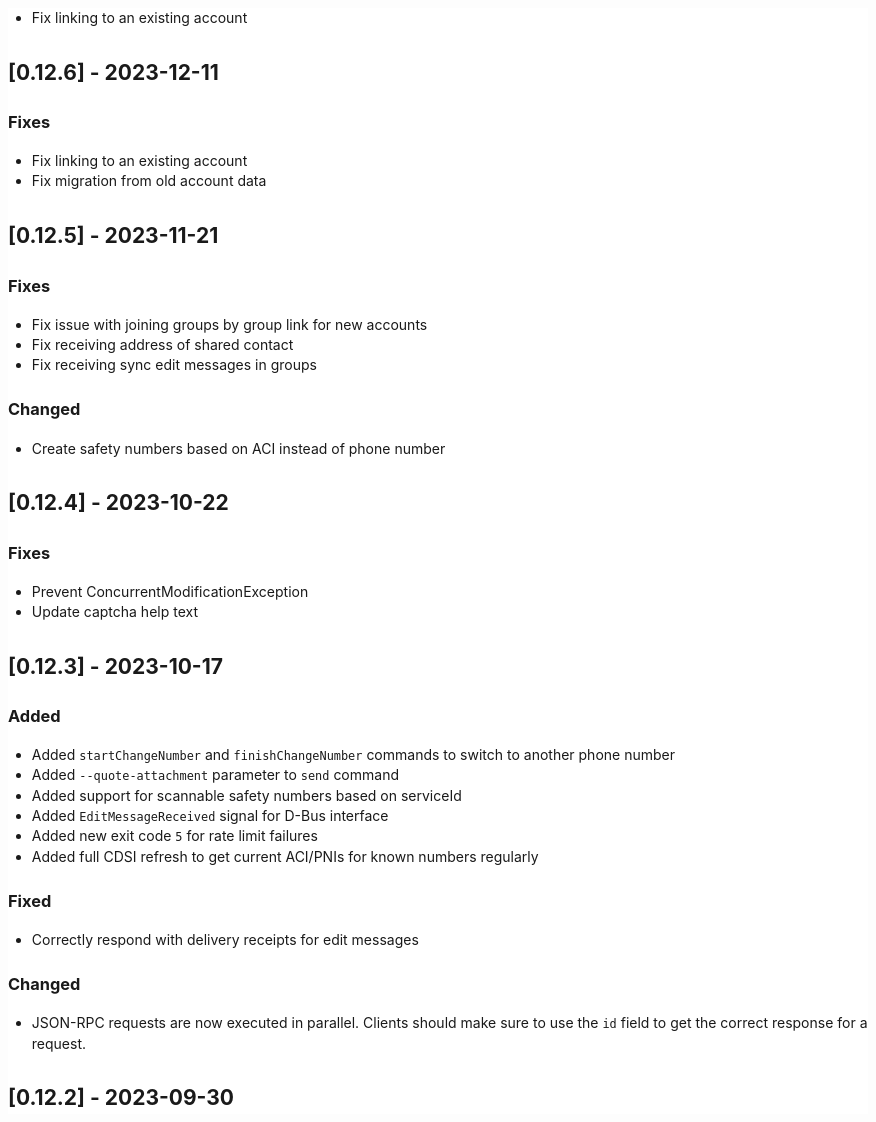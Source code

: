 - Fix linking to an existing account

## [0.12.6] - 2023-12-11

### Fixes

- Fix linking to an existing account
- Fix migration from old account data

## [0.12.5] - 2023-11-21

### Fixes

- Fix issue with joining groups by group link for new accounts
- Fix receiving address of shared contact
- Fix receiving sync edit messages in groups

### Changed

- Create safety numbers based on ACI instead of phone number

## [0.12.4] - 2023-10-22

### Fixes

- Prevent ConcurrentModificationException
- Update captcha help text

## [0.12.3] - 2023-10-17

### Added

- Added `startChangeNumber` and `finishChangeNumber` commands to switch to another phone number
- Added `--quote-attachment` parameter to `send` command
- Added support for scannable safety numbers based on serviceId
- Added `EditMessageReceived` signal for D-Bus interface
- Added new exit code `5` for rate limit failures
- Added full CDSI refresh to get current ACI/PNIs for known numbers regularly

### Fixed

- Correctly respond with delivery receipts for edit messages

### Changed

- JSON-RPC requests are now executed in parallel.
  Clients should make sure to use the `id` field to get the correct response for a request.

## [0.12.2] - 2023-09-30
